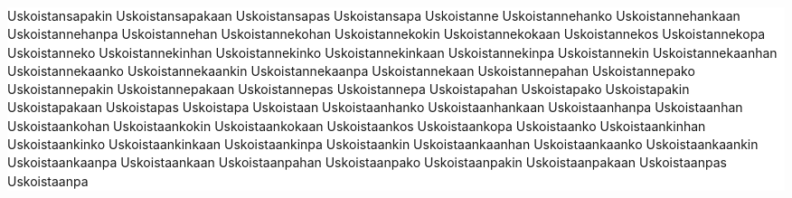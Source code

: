 Uskoistansapakin
Uskoistansapakaan
Uskoistansapas
Uskoistansapa
Uskoistanne
Uskoistannehanko
Uskoistannehankaan
Uskoistannehanpa
Uskoistannehan
Uskoistannekohan
Uskoistannekokin
Uskoistannekokaan
Uskoistannekos
Uskoistannekopa
Uskoistanneko
Uskoistannekinhan
Uskoistannekinko
Uskoistannekinkaan
Uskoistannekinpa
Uskoistannekin
Uskoistannekaanhan
Uskoistannekaanko
Uskoistannekaankin
Uskoistannekaanpa
Uskoistannekaan
Uskoistannepahan
Uskoistannepako
Uskoistannepakin
Uskoistannepakaan
Uskoistannepas
Uskoistannepa
Uskoistapahan
Uskoistapako
Uskoistapakin
Uskoistapakaan
Uskoistapas
Uskoistapa
Uskoistaan
Uskoistaanhanko
Uskoistaanhankaan
Uskoistaanhanpa
Uskoistaanhan
Uskoistaankohan
Uskoistaankokin
Uskoistaankokaan
Uskoistaankos
Uskoistaankopa
Uskoistaanko
Uskoistaankinhan
Uskoistaankinko
Uskoistaankinkaan
Uskoistaankinpa
Uskoistaankin
Uskoistaankaanhan
Uskoistaankaanko
Uskoistaankaankin
Uskoistaankaanpa
Uskoistaankaan
Uskoistaanpahan
Uskoistaanpako
Uskoistaanpakin
Uskoistaanpakaan
Uskoistaanpas
Uskoistaanpa